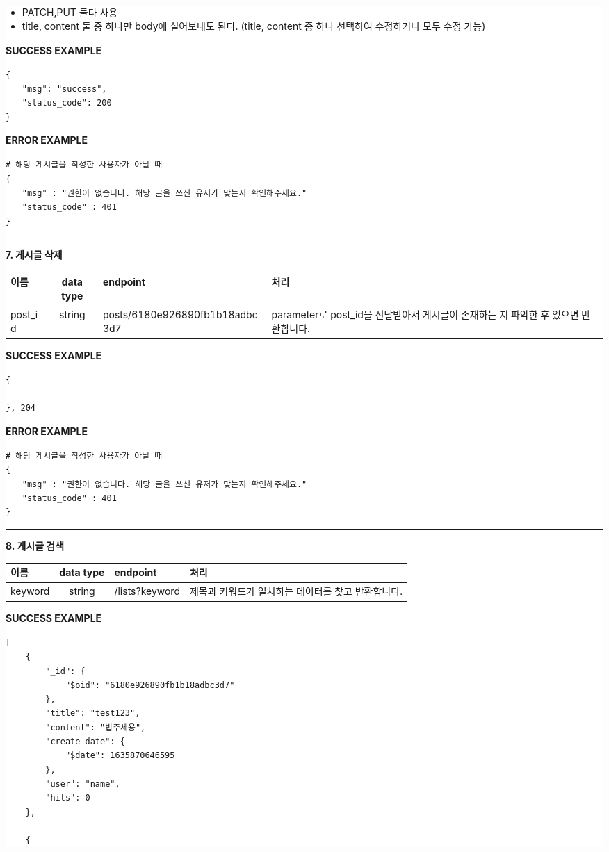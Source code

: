 - PATCH,PUT 둘다 사용
- title, content 둘 중 하나만 body에 실어보내도 된다. (title, content 중 하나 선택하여 수정하거나 모두 수정 가능)

**SUCCESS EXAMPLE**
```
{
　　"msg": "success",
　　"status_code": 200
}
```
**ERROR EXAMPLE**
```
# 해당 게시글을 작성한 사용자가 아닐 때
{
　　"msg" : "권한이 없습니다. 해당 글을 쓰신 유저가 맞는지 확인해주세요."
　　"status_code" : 401
}
```

---

**7. 게시글 삭제**  

| **이름**       | **data type**  | **endpoint**   | **처리**|
|:----------|:--------:|:----------------------------|:------------------------|
| post_id   | string | posts/6180e926890fb1b18adbc3d7  |  parameter로 post_id을 전달받아서 게시글이 존재하는 지 파악한 후 있으면 반환합니다. |


**SUCCESS EXAMPLE**
```
{
   
}, 204
```
**ERROR EXAMPLE**
```
# 해당 게시글을 작성한 사용자가 아닐 때
{
　　"msg" : "권한이 없습니다. 해당 글을 쓰신 유저가 맞는지 확인해주세요."
　　"status_code" : 401
}
```
---

**8. 게시글 검색**  

| **이름**       | **data type**  | **endpoint**   | **처리**|
|:----------|:--------:|:----------------------------|:------------------------|
| keyword   | string | /lists?keyword  | 제목과 키워드가 일치하는 데이터를 찾고 반환합니다.|


**SUCCESS EXAMPLE**
```
[
    {
        "_id": {
            "$oid": "6180e926890fb1b18adbc3d7"
        },
        "title": "test123",
        "content": "밥주세용",
        "create_date": {
            "$date": 1635870646595
        },
        "user": "name",
        "hits": 0
    },
    
    {
```
